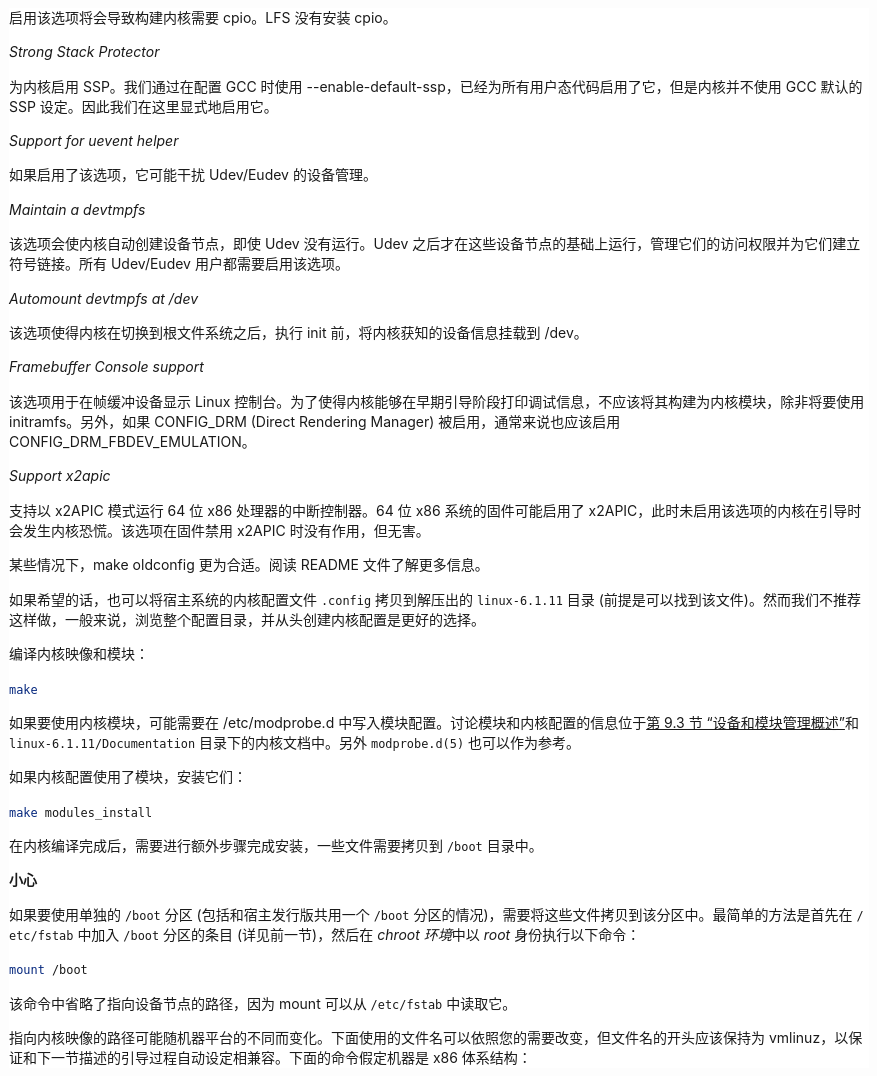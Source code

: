 启用该选项将会导致构建内核需要 cpio。LFS 没有安装 cpio。

*Strong Stack Protector*

为内核启用 SSP。我们通过在配置 GCC 时使用 --enable-default-ssp，已经为所有用户态代码启用了它，但是内核并不使用 GCC 默认的 SSP 设定。因此我们在这里显式地启用它。

*Support for uevent helper*

如果启用了该选项，它可能干扰 Udev/Eudev 的设备管理。

*Maintain a devtmpfs*

该选项会使内核自动创建设备节点，即使 Udev 没有运行。Udev 之后才在这些设备节点的基础上运行，管理它们的访问权限并为它们建立符号链接。所有 Udev/Eudev 用户都需要启用该选项。

*Automount devtmpfs at /dev*

该选项使得内核在切换到根文件系统之后，执行 init 前，将内核获知的设备信息挂载到 /dev。

*Framebuffer Console support*

该选项用于在帧缓冲设备显示 Linux 控制台。为了使得内核能够在早期引导阶段打印调试信息，不应该将其构建为内核模块，除非将要使用 initramfs。另外，如果 CONFIG_DRM (Direct Rendering Manager) 被启用，通常来说也应该启用 CONFIG_DRM_FBDEV_EMULATION。

*Support x2apic*

支持以 x2APIC 模式运行 64 位 x86 处理器的中断控制器。64 位 x86 系统的固件可能启用了 x2APIC，此时未启用该选项的内核在引导时会发生内核恐慌。该选项在固件禁用 x2APIC 时没有作用，但无害。

某些情况下，make oldconfig 更为合适。阅读 README 文件了解更多信息。

如果希望的话，也可以将宿主系统的内核配置文件 `.config` 拷贝到解压出的 `linux-6.1.11` 目录 (前提是可以找到该文件)。然而我们不推荐这样做，一般来说，浏览整个配置目录，并从头创建内核配置是更好的选择。

编译内核映像和模块：

```bash
make
```

如果要使用内核模块，可能需要在 /etc/modprobe.d 中写入模块配置。讨论模块和内核配置的信息位于[第 9.3 节 “设备和模块管理概述”](9.System_configuration.md#93-overview-of-device-and-module-handling)和 `linux-6.1.11/Documentation` 目录下的内核文档中。另外 `modprobe.d(5)` 也可以作为参考。

如果内核配置使用了模块，安装它们：

```bash
make modules_install
```

在内核编译完成后，需要进行额外步骤完成安装，一些文件需要拷贝到 `/boot` 目录中。

**小心**

如果要使用单独的 `/boot` 分区 (包括和宿主发行版共用一个 `/boot` 分区的情况)，需要将这些文件拷贝到该分区中。最简单的方法是首先在 `/etc/fstab` 中加入 `/boot` 分区的条目 (详见前一节)，然后在 *chroot 环境*中以 *root* 身份执行以下命令：

```bash
mount /boot
```

该命令中省略了指向设备节点的路径，因为 mount 可以从 `/etc/fstab` 中读取它。

指向内核映像的路径可能随机器平台的不同而变化。下面使用的文件名可以依照您的需要改变，但文件名的开头应该保持为 vmlinuz，以保证和下一节描述的引导过程自动设定相兼容。下面的命令假定机器是 x86 体系结构：
